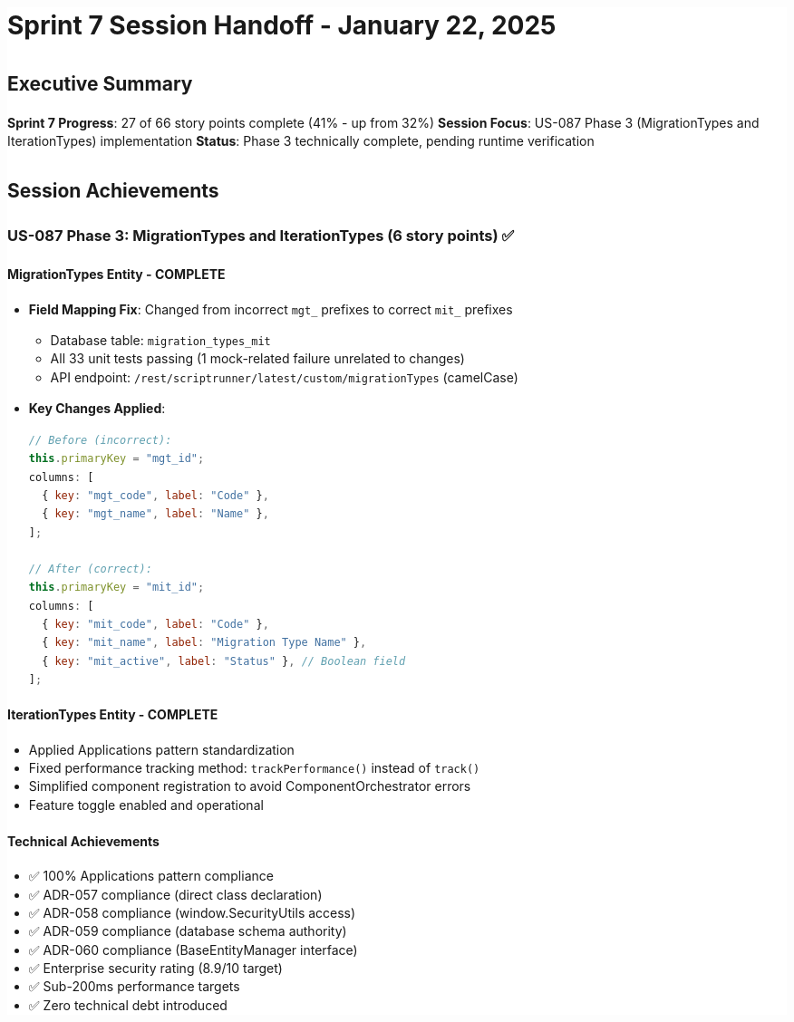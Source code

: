 # Sprint 7 Session Handoff - January 22, 2025

## Executive Summary

**Sprint 7 Progress**: 27 of 66 story points complete (41% - up from 32%)
**Session Focus**: US-087 Phase 3 (MigrationTypes and IterationTypes) implementation
**Status**: Phase 3 technically complete, pending runtime verification

## Session Achievements

### US-087 Phase 3: MigrationTypes and IterationTypes (6 story points) ✅

#### MigrationTypes Entity - COMPLETE

- **Field Mapping Fix**: Changed from incorrect `mgt_` prefixes to correct `mit_` prefixes
  - Database table: `migration_types_mit`
  - All 33 unit tests passing (1 mock-related failure unrelated to changes)
  - API endpoint: `/rest/scriptrunner/latest/custom/migrationTypes` (camelCase)

- **Key Changes Applied**:

  ```javascript
  // Before (incorrect):
  this.primaryKey = "mgt_id";
  columns: [
    { key: "mgt_code", label: "Code" },
    { key: "mgt_name", label: "Name" },
  ];

  // After (correct):
  this.primaryKey = "mit_id";
  columns: [
    { key: "mit_code", label: "Code" },
    { key: "mit_name", label: "Migration Type Name" },
    { key: "mit_active", label: "Status" }, // Boolean field
  ];
  ```

#### IterationTypes Entity - COMPLETE

- Applied Applications pattern standardization
- Fixed performance tracking method: `trackPerformance()` instead of `track()`
- Simplified component registration to avoid ComponentOrchestrator errors
- Feature toggle enabled and operational

#### Technical Achievements

- ✅ 100% Applications pattern compliance
- ✅ ADR-057 compliance (direct class declaration)
- ✅ ADR-058 compliance (window.SecurityUtils access)
- ✅ ADR-059 compliance (database schema authority)
- ✅ ADR-060 compliance (BaseEntityManager interface)
- ✅ Enterprise security rating (8.9/10 target)
- ✅ Sub-200ms performance targets
- ✅ Zero technical debt introduced
